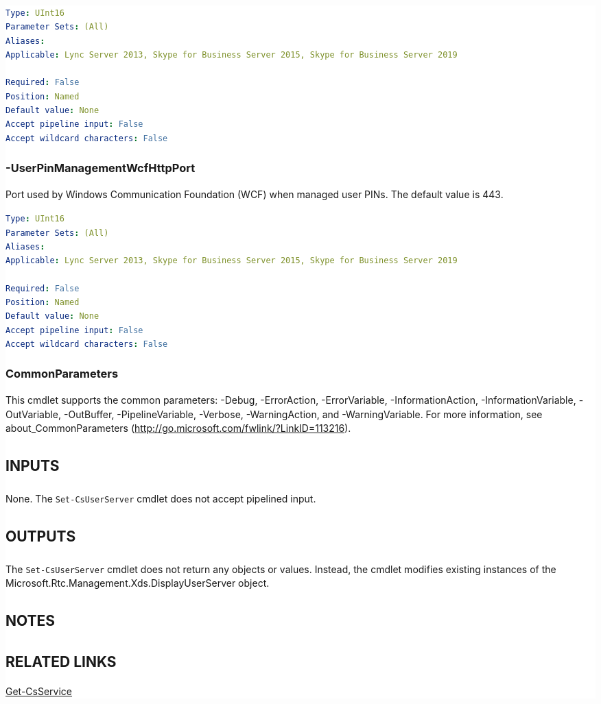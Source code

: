 ```yaml
Type: UInt16
Parameter Sets: (All)
Aliases: 
Applicable: Lync Server 2013, Skype for Business Server 2015, Skype for Business Server 2019

Required: False
Position: Named
Default value: None
Accept pipeline input: False
Accept wildcard characters: False
```

### -UserPinManagementWcfHttpPort
Port used by Windows Communication Foundation (WCF) when managed user PINs.
The default value is 443.

```yaml
Type: UInt16
Parameter Sets: (All)
Aliases: 
Applicable: Lync Server 2013, Skype for Business Server 2015, Skype for Business Server 2019

Required: False
Position: Named
Default value: None
Accept pipeline input: False
Accept wildcard characters: False
```

### CommonParameters
This cmdlet supports the common parameters: -Debug, -ErrorAction, -ErrorVariable, -InformationAction, -InformationVariable, -OutVariable, -OutBuffer, -PipelineVariable, -Verbose, -WarningAction, and -WarningVariable. For more information, see about_CommonParameters (http://go.microsoft.com/fwlink/?LinkID=113216).

## INPUTS

###  
None.
The `Set-CsUserServer` cmdlet does not accept pipelined input.

## OUTPUTS

###  
The `Set-CsUserServer` cmdlet does not return any objects or values.
Instead, the cmdlet modifies existing instances of the Microsoft.Rtc.Management.Xds.DisplayUserServer object.

## NOTES

## RELATED LINKS

[Get-CsService](Get-CsService.md)


